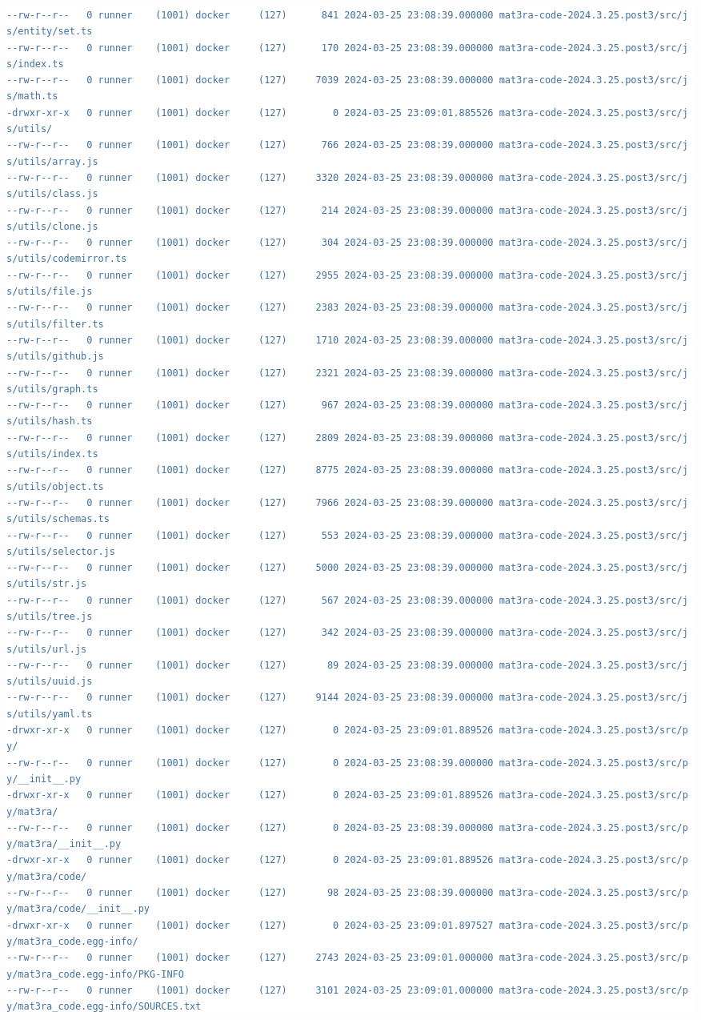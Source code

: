```diff
--rw-r--r--   0 runner    (1001) docker     (127)      841 2024-03-25 23:08:39.000000 mat3ra-code-2024.3.25.post3/src/js/entity/set.ts
--rw-r--r--   0 runner    (1001) docker     (127)      170 2024-03-25 23:08:39.000000 mat3ra-code-2024.3.25.post3/src/js/index.ts
--rw-r--r--   0 runner    (1001) docker     (127)     7039 2024-03-25 23:08:39.000000 mat3ra-code-2024.3.25.post3/src/js/math.ts
-drwxr-xr-x   0 runner    (1001) docker     (127)        0 2024-03-25 23:09:01.885526 mat3ra-code-2024.3.25.post3/src/js/utils/
--rw-r--r--   0 runner    (1001) docker     (127)      766 2024-03-25 23:08:39.000000 mat3ra-code-2024.3.25.post3/src/js/utils/array.js
--rw-r--r--   0 runner    (1001) docker     (127)     3320 2024-03-25 23:08:39.000000 mat3ra-code-2024.3.25.post3/src/js/utils/class.js
--rw-r--r--   0 runner    (1001) docker     (127)      214 2024-03-25 23:08:39.000000 mat3ra-code-2024.3.25.post3/src/js/utils/clone.js
--rw-r--r--   0 runner    (1001) docker     (127)      304 2024-03-25 23:08:39.000000 mat3ra-code-2024.3.25.post3/src/js/utils/codemirror.ts
--rw-r--r--   0 runner    (1001) docker     (127)     2955 2024-03-25 23:08:39.000000 mat3ra-code-2024.3.25.post3/src/js/utils/file.js
--rw-r--r--   0 runner    (1001) docker     (127)     2383 2024-03-25 23:08:39.000000 mat3ra-code-2024.3.25.post3/src/js/utils/filter.ts
--rw-r--r--   0 runner    (1001) docker     (127)     1710 2024-03-25 23:08:39.000000 mat3ra-code-2024.3.25.post3/src/js/utils/github.js
--rw-r--r--   0 runner    (1001) docker     (127)     2321 2024-03-25 23:08:39.000000 mat3ra-code-2024.3.25.post3/src/js/utils/graph.ts
--rw-r--r--   0 runner    (1001) docker     (127)      967 2024-03-25 23:08:39.000000 mat3ra-code-2024.3.25.post3/src/js/utils/hash.ts
--rw-r--r--   0 runner    (1001) docker     (127)     2809 2024-03-25 23:08:39.000000 mat3ra-code-2024.3.25.post3/src/js/utils/index.ts
--rw-r--r--   0 runner    (1001) docker     (127)     8775 2024-03-25 23:08:39.000000 mat3ra-code-2024.3.25.post3/src/js/utils/object.ts
--rw-r--r--   0 runner    (1001) docker     (127)     7966 2024-03-25 23:08:39.000000 mat3ra-code-2024.3.25.post3/src/js/utils/schemas.ts
--rw-r--r--   0 runner    (1001) docker     (127)      553 2024-03-25 23:08:39.000000 mat3ra-code-2024.3.25.post3/src/js/utils/selector.js
--rw-r--r--   0 runner    (1001) docker     (127)     5000 2024-03-25 23:08:39.000000 mat3ra-code-2024.3.25.post3/src/js/utils/str.js
--rw-r--r--   0 runner    (1001) docker     (127)      567 2024-03-25 23:08:39.000000 mat3ra-code-2024.3.25.post3/src/js/utils/tree.js
--rw-r--r--   0 runner    (1001) docker     (127)      342 2024-03-25 23:08:39.000000 mat3ra-code-2024.3.25.post3/src/js/utils/url.js
--rw-r--r--   0 runner    (1001) docker     (127)       89 2024-03-25 23:08:39.000000 mat3ra-code-2024.3.25.post3/src/js/utils/uuid.js
--rw-r--r--   0 runner    (1001) docker     (127)     9144 2024-03-25 23:08:39.000000 mat3ra-code-2024.3.25.post3/src/js/utils/yaml.ts
-drwxr-xr-x   0 runner    (1001) docker     (127)        0 2024-03-25 23:09:01.889526 mat3ra-code-2024.3.25.post3/src/py/
--rw-r--r--   0 runner    (1001) docker     (127)        0 2024-03-25 23:08:39.000000 mat3ra-code-2024.3.25.post3/src/py/__init__.py
-drwxr-xr-x   0 runner    (1001) docker     (127)        0 2024-03-25 23:09:01.889526 mat3ra-code-2024.3.25.post3/src/py/mat3ra/
--rw-r--r--   0 runner    (1001) docker     (127)        0 2024-03-25 23:08:39.000000 mat3ra-code-2024.3.25.post3/src/py/mat3ra/__init__.py
-drwxr-xr-x   0 runner    (1001) docker     (127)        0 2024-03-25 23:09:01.889526 mat3ra-code-2024.3.25.post3/src/py/mat3ra/code/
--rw-r--r--   0 runner    (1001) docker     (127)       98 2024-03-25 23:08:39.000000 mat3ra-code-2024.3.25.post3/src/py/mat3ra/code/__init__.py
-drwxr-xr-x   0 runner    (1001) docker     (127)        0 2024-03-25 23:09:01.897527 mat3ra-code-2024.3.25.post3/src/py/mat3ra_code.egg-info/
--rw-r--r--   0 runner    (1001) docker     (127)     2743 2024-03-25 23:09:01.000000 mat3ra-code-2024.3.25.post3/src/py/mat3ra_code.egg-info/PKG-INFO
--rw-r--r--   0 runner    (1001) docker     (127)     3101 2024-03-25 23:09:01.000000 mat3ra-code-2024.3.25.post3/src/py/mat3ra_code.egg-info/SOURCES.txt
```
